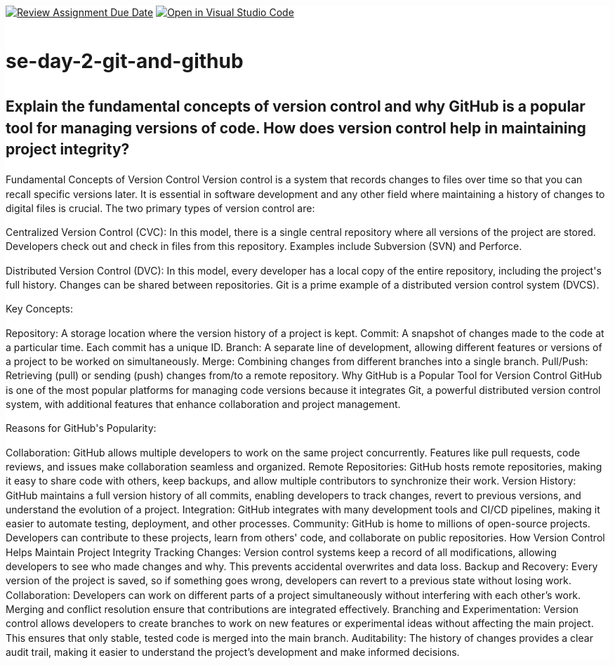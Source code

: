 [![Review Assignment Due Date](https://classroom.github.com/assets/deadline-readme-button-22041afd0340ce965d47ae6ef1cefeee28c7c493a6346c4f15d667ab976d596c.svg)](https://classroom.github.com/a/8wgCKhpZ)
[![Open in Visual Studio Code](https://classroom.github.com/assets/open-in-vscode-2e0aaae1b6195c2367325f4f02e2d04e9abb55f0b24a779b69b11b9e10269abc.svg)](https://classroom.github.com/online_ide?assignment_repo_id=15588759&assignment_repo_type=AssignmentRepo)
# se-day-2-git-and-github
## Explain the fundamental concepts of version control and why GitHub is a popular tool for managing versions of code. How does version control help in maintaining project integrity?
Fundamental Concepts of Version Control
Version control is a system that records changes to files over time so that you can recall specific versions later. It is essential in software development and any other field where maintaining a history of changes to digital files is crucial. The two primary types of version control are:

Centralized Version Control (CVC): In this model, there is a single central repository where all versions of the project are stored. Developers check out and check in files from this repository. Examples include Subversion (SVN) and Perforce.

Distributed Version Control (DVC): In this model, every developer has a local copy of the entire repository, including the project's full history. Changes can be shared between repositories. Git is a prime example of a distributed version control system (DVCS).

Key Concepts:

Repository: A storage location where the version history of a project is kept.
Commit: A snapshot of changes made to the code at a particular time. Each commit has a unique ID.
Branch: A separate line of development, allowing different features or versions of a project to be worked on simultaneously.
Merge: Combining changes from different branches into a single branch.
Pull/Push: Retrieving (pull) or sending (push) changes from/to a remote repository.
Why GitHub is a Popular Tool for Version Control
GitHub is one of the most popular platforms for managing code versions because it integrates Git, a powerful distributed version control system, with additional features that enhance collaboration and project management.

Reasons for GitHub's Popularity:

Collaboration: GitHub allows multiple developers to work on the same project concurrently. Features like pull requests, code reviews, and issues make collaboration seamless and organized.
Remote Repositories: GitHub hosts remote repositories, making it easy to share code with others, keep backups, and allow multiple contributors to synchronize their work.
Version History: GitHub maintains a full version history of all commits, enabling developers to track changes, revert to previous versions, and understand the evolution of a project.
Integration: GitHub integrates with many development tools and CI/CD pipelines, making it easier to automate testing, deployment, and other processes.
Community: GitHub is home to millions of open-source projects. Developers can contribute to these projects, learn from others' code, and collaborate on public repositories.
How Version Control Helps Maintain Project Integrity
Tracking Changes: Version control systems keep a record of all modifications, allowing developers to see who made changes and why. This prevents accidental overwrites and data loss.
Backup and Recovery: Every version of the project is saved, so if something goes wrong, developers can revert to a previous state without losing work.
Collaboration: Developers can work on different parts of a project simultaneously without interfering with each other’s work. Merging and conflict resolution ensure that contributions are integrated effectively.
Branching and Experimentation: Version control allows developers to create branches to work on new features or experimental ideas without affecting the main project. This ensures that only stable, tested code is merged into the main branch.
Auditability: The history of changes provides a clear audit trail, making it easier to understand the project’s development and make informed decisions.